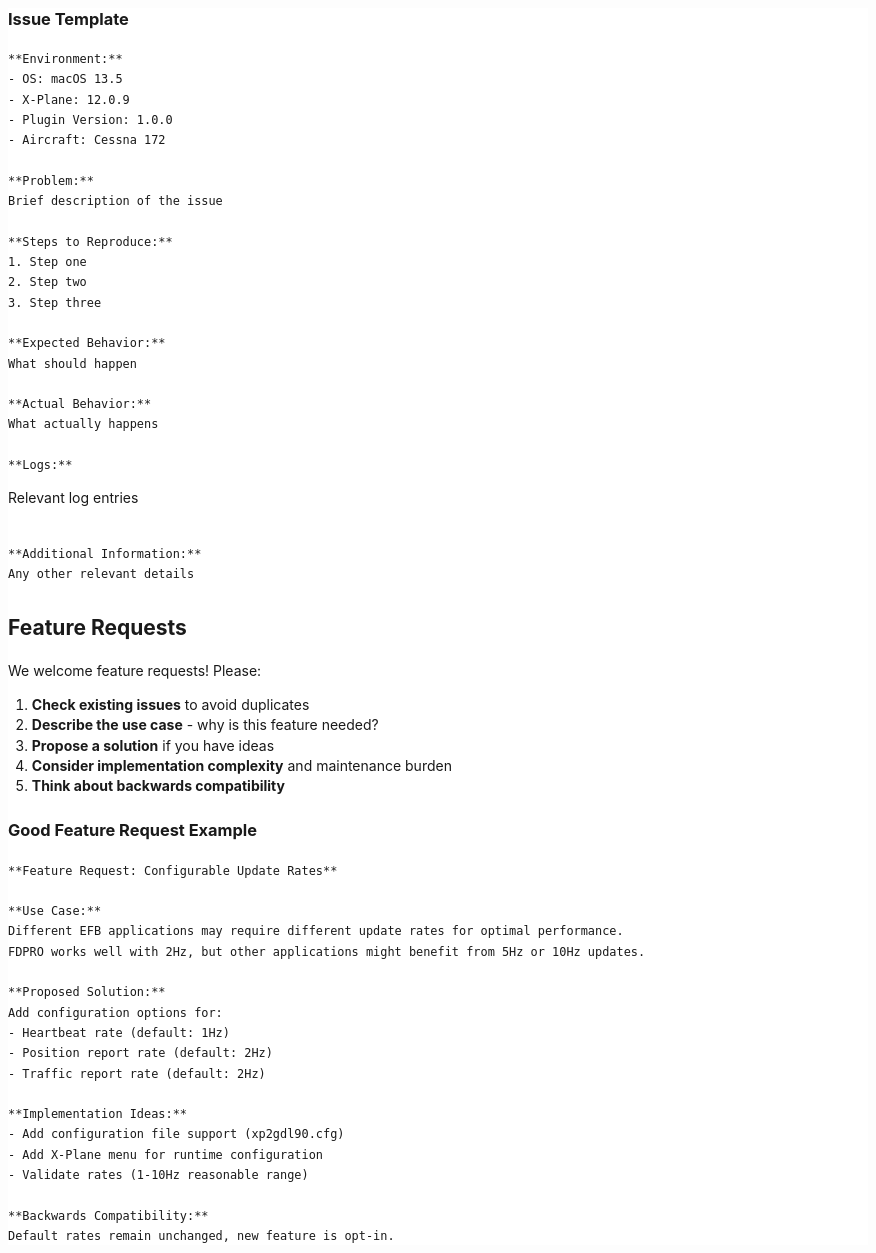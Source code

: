 ### Issue Template

```
**Environment:**
- OS: macOS 13.5
- X-Plane: 12.0.9
- Plugin Version: 1.0.0
- Aircraft: Cessna 172

**Problem:**
Brief description of the issue

**Steps to Reproduce:**
1. Step one
2. Step two
3. Step three

**Expected Behavior:**
What should happen

**Actual Behavior:**
What actually happens

**Logs:**
```
Relevant log entries
```

**Additional Information:**
Any other relevant details
```

## Feature Requests

We welcome feature requests! Please:

1. **Check existing issues** to avoid duplicates
2. **Describe the use case** - why is this feature needed?
3. **Propose a solution** if you have ideas
4. **Consider implementation complexity** and maintenance burden
5. **Think about backwards compatibility**

### Good Feature Request Example

```
**Feature Request: Configurable Update Rates**

**Use Case:**
Different EFB applications may require different update rates for optimal performance. 
FDPRO works well with 2Hz, but other applications might benefit from 5Hz or 10Hz updates.

**Proposed Solution:**
Add configuration options for:
- Heartbeat rate (default: 1Hz)
- Position report rate (default: 2Hz)  
- Traffic report rate (default: 2Hz)

**Implementation Ideas:**
- Add configuration file support (xp2gdl90.cfg)
- Add X-Plane menu for runtime configuration
- Validate rates (1-10Hz reasonable range)

**Backwards Compatibility:**
Default rates remain unchanged, new feature is opt-in.
```